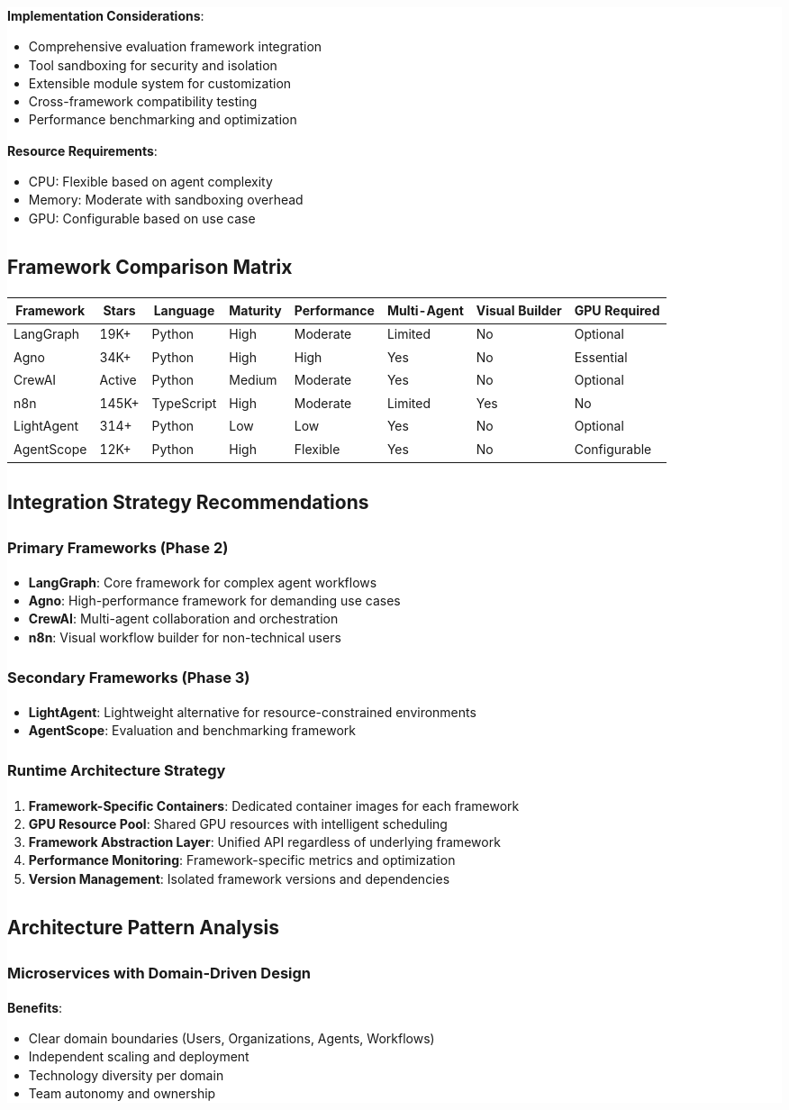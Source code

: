**Implementation Considerations**:
- Comprehensive evaluation framework integration
- Tool sandboxing for security and isolation
- Extensible module system for customization
- Cross-framework compatibility testing
- Performance benchmarking and optimization

**Resource Requirements**:
- CPU: Flexible based on agent complexity
- Memory: Moderate with sandboxing overhead
- GPU: Configurable based on use case

## Framework Comparison Matrix

| Framework | Stars | Language | Maturity | Performance | Multi-Agent | Visual Builder | GPU Required |
|-----------|-------|----------|----------|-------------|-------------|----------------|--------------|
| LangGraph | 19K+ | Python | High | Moderate | Limited | No | Optional |
| Agno | 34K+ | Python | High | High | Yes | No | Essential |
| CrewAI | Active | Python | Medium | Moderate | Yes | No | Optional |
| n8n | 145K+ | TypeScript | High | Moderate | Limited | Yes | No |
| LightAgent | 314+ | Python | Low | Low | Yes | No | Optional |
| AgentScope | 12K+ | Python | High | Flexible | Yes | No | Configurable |

## Integration Strategy Recommendations

### Primary Frameworks (Phase 2)
- **LangGraph**: Core framework for complex agent workflows
- **Agno**: High-performance framework for demanding use cases
- **CrewAI**: Multi-agent collaboration and orchestration
- **n8n**: Visual workflow builder for non-technical users

### Secondary Frameworks (Phase 3)
- **LightAgent**: Lightweight alternative for resource-constrained environments
- **AgentScope**: Evaluation and benchmarking framework

### Runtime Architecture Strategy
1. **Framework-Specific Containers**: Dedicated container images for each framework
2. **GPU Resource Pool**: Shared GPU resources with intelligent scheduling
3. **Framework Abstraction Layer**: Unified API regardless of underlying framework
4. **Performance Monitoring**: Framework-specific metrics and optimization
5. **Version Management**: Isolated framework versions and dependencies

## Architecture Pattern Analysis

### Microservices with Domain-Driven Design
**Benefits**:
- Clear domain boundaries (Users, Organizations, Agents, Workflows)
- Independent scaling and deployment
- Technology diversity per domain
- Team autonomy and ownership
